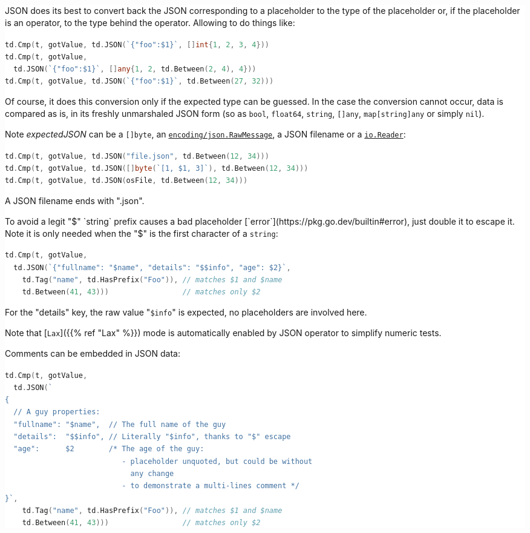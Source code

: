 JSON does its best to convert back the JSON corresponding to a
placeholder to the type of the placeholder or, if the placeholder
is an operator, to the type behind the operator. Allowing to do
things like:

```go
td.Cmp(t, gotValue, td.JSON(`{"foo":$1}`, []int{1, 2, 3, 4}))
td.Cmp(t, gotValue,
  td.JSON(`{"foo":$1}`, []any{1, 2, td.Between(2, 4), 4}))
td.Cmp(t, gotValue, td.JSON(`{"foo":$1}`, td.Between(27, 32)))
```

Of course, it does this conversion only if the expected type can be
guessed. In the case the conversion cannot occur, data is compared
as is, in its freshly unmarshaled JSON form (so as `bool`, `float64`,
`string`, `[]any`, `map[string]any` or simply `nil`).

Note *expectedJSON* can be a `[]byte`, an [`encoding/json.RawMessage`](https://pkg.go.dev/encoding/json#RawMessage), a
JSON filename or a [`io.Reader`](https://pkg.go.dev/io#Reader):

```go
td.Cmp(t, gotValue, td.JSON("file.json", td.Between(12, 34)))
td.Cmp(t, gotValue, td.JSON([]byte(`[1, $1, 3]`), td.Between(12, 34)))
td.Cmp(t, gotValue, td.JSON(osFile, td.Between(12, 34)))
```

A JSON filename ends with ".json".

To avoid a legit "$" `string` prefix causes a bad placeholder [`error`](https://pkg.go.dev/builtin#error),
just double it to escape it. Note it is only needed when the "$" is
the first character of a `string`:

```go
td.Cmp(t, gotValue,
  td.JSON(`{"fullname": "$name", "details": "$$info", "age": $2}`,
    td.Tag("name", td.HasPrefix("Foo")), // matches $1 and $name
    td.Between(41, 43)))                 // matches only $2
```

For the "details" key, the raw value "`$info`" is expected, no
placeholders are involved here.

Note that [`Lax`]({{% ref "Lax" %}}) mode is automatically enabled by JSON operator to
simplify numeric tests.

Comments can be embedded in JSON data:

```go
td.Cmp(t, gotValue,
  td.JSON(`
{
  // A guy properties:
  "fullname": "$name",  // The full name of the guy
  "details":  "$$info", // Literally "$info", thanks to "$" escape
  "age":      $2        /* The age of the guy:
                           - placeholder unquoted, but could be without
                             any change
                           - to demonstrate a multi-lines comment */
}`,
    td.Tag("name", td.HasPrefix("Foo")), // matches $1 and $name
    td.Between(41, 43)))                 // matches only $2
```
